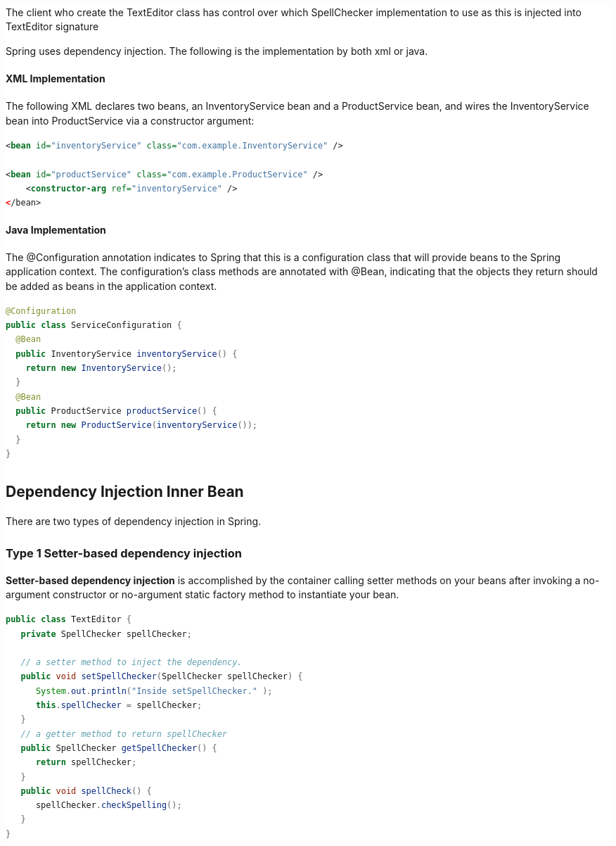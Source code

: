 The client who create the TextEditor class has control over which SpellChecker implementation to use as this is injected into TextEditor signature

Spring uses dependency injection. The following is the implementation by both xml or java.

#### XML Implementation

The following XML declares two beans, an InventoryService bean and a ProductService bean, and wires the InventoryService bean into ProductService via a constructor argument:

```xml
<bean id="inventoryService" class="com.example.InventoryService" />

<bean id="productService" class="com.example.ProductService" />
    <constructor-arg ref="inventoryService" />
</bean>
```

#### Java Implementation

The @Configuration annotation indicates to Spring that this is a configuration class that will provide beans to the Spring application context. The configuration’s class methods are annotated with @Bean, indicating that the objects they return should be added as beans in the application context.

```java
@Configuration
public class ServiceConfiguration {
  @Bean
  public InventoryService inventoryService() {
    return new InventoryService();
  }
  @Bean
  public ProductService productService() {
    return new ProductService(inventoryService());
  }
}
```

## Dependency Injection Inner Bean

There are two types of dependency injection in Spring.

### Type 1 Setter-based dependency injection

**Setter-based dependency injection** is accomplished by the container calling setter methods on your beans after invoking a no-argument constructor or no-argument static factory method to instantiate your bean.

```java
public class TextEditor {
   private SpellChecker spellChecker;

   // a setter method to inject the dependency.
   public void setSpellChecker(SpellChecker spellChecker) {
      System.out.println("Inside setSpellChecker." );
      this.spellChecker = spellChecker;
   }
   // a getter method to return spellChecker
   public SpellChecker getSpellChecker() {
      return spellChecker;
   }
   public void spellCheck() {
      spellChecker.checkSpelling();
   }
}
```
